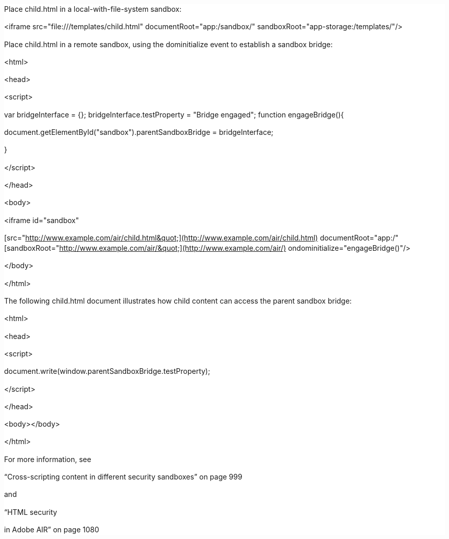 Place child.html in a local-with-file-system sandbox:

&lt;iframe src=&quot;file:///templates/child.html&quot; documentRoot=&quot;app:/sandbox/&quot; sandboxRoot=&quot;app-storage:/templates/&quot;/&gt;

Place child.html in a remote sandbox, using the dominitialize event to establish a sandbox bridge:

&lt;html&gt;

&lt;head&gt;

&lt;script&gt;

var bridgeInterface = {}; bridgeInterface.testProperty = &quot;Bridge engaged&quot;; function engageBridge(){

document.getElementById(&quot;sandbox&quot;).parentSandboxBridge = bridgeInterface;

}

&lt;/script&gt;

&lt;/head&gt;

&lt;body&gt;

&lt;iframe id=&quot;sandbox&quot;

[src=&quot;http://www.example.com/air/child.html&quot;](http://www.example.com/air/child.html) documentRoot=&quot;app:/&quot; [sandboxRoot=&quot;http://www.example.com/air/&quot;](http://www.example.com/air/) ondominitialize=&quot;engageBridge()&quot;/&gt;

&lt;/body&gt;

&lt;/html&gt;

The following child.html document illustrates how child content can access the parent sandbox bridge:

&lt;html&gt;

&lt;head&gt;

&lt;script&gt;

document.write(window.parentSandboxBridge.testProperty);

&lt;/script&gt;

&lt;/head&gt;

&lt;body&gt;&lt;/body&gt;

&lt;/html&gt;

For more information, see

“Cross-scripting content in different security sandboxes” on page 999

and

“HTML security

in Adobe AIR” on page 1080
